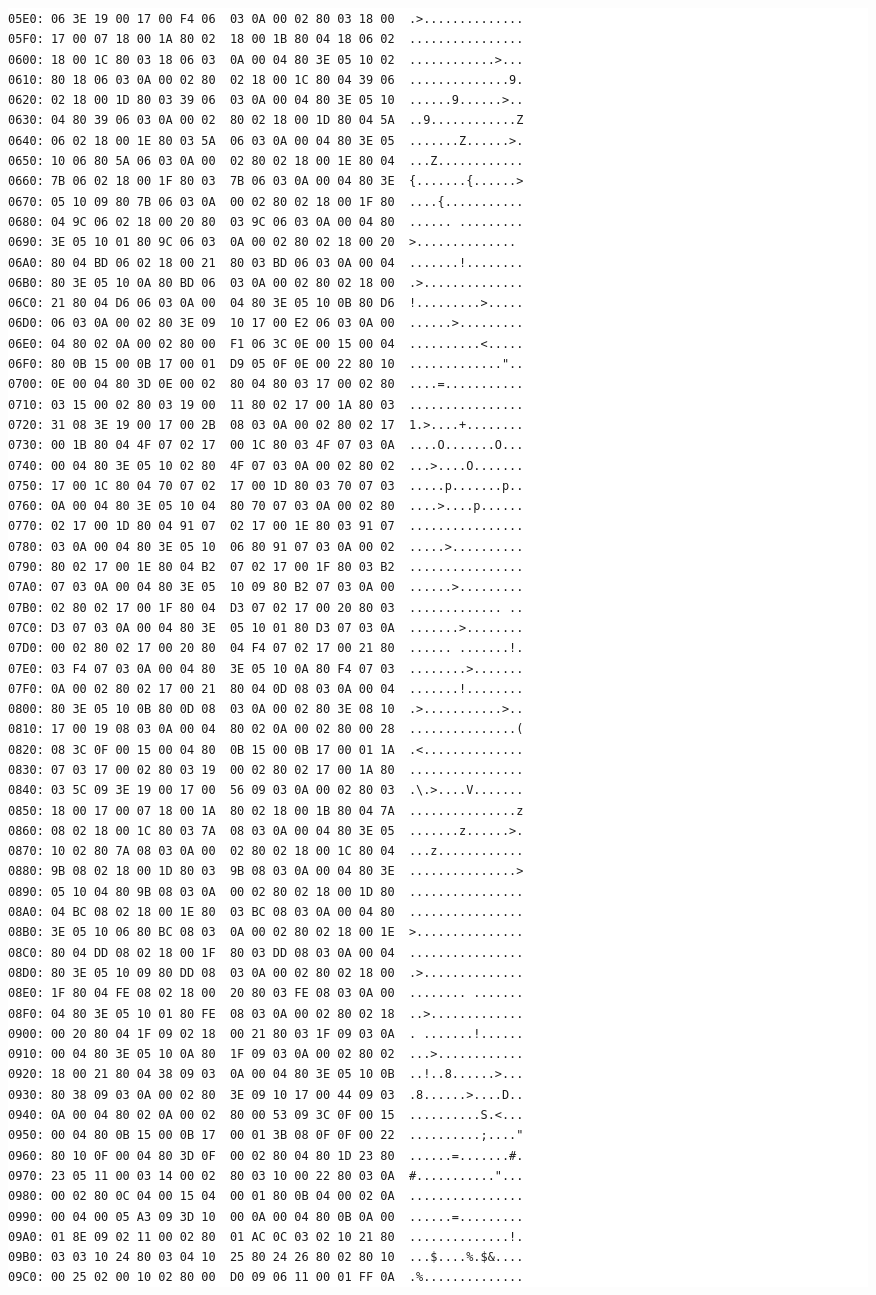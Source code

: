 ```
05E0: 06 3E 19 00 17 00 F4 06  03 0A 00 02 80 03 18 00  .>..............
05F0: 17 00 07 18 00 1A 80 02  18 00 1B 80 04 18 06 02  ................
0600: 18 00 1C 80 03 18 06 03  0A 00 04 80 3E 05 10 02  ............>...
0610: 80 18 06 03 0A 00 02 80  02 18 00 1C 80 04 39 06  ..............9.
0620: 02 18 00 1D 80 03 39 06  03 0A 00 04 80 3E 05 10  ......9......>..
0630: 04 80 39 06 03 0A 00 02  80 02 18 00 1D 80 04 5A  ..9............Z
0640: 06 02 18 00 1E 80 03 5A  06 03 0A 00 04 80 3E 05  .......Z......>.
0650: 10 06 80 5A 06 03 0A 00  02 80 02 18 00 1E 80 04  ...Z............
0660: 7B 06 02 18 00 1F 80 03  7B 06 03 0A 00 04 80 3E  {.......{......>
0670: 05 10 09 80 7B 06 03 0A  00 02 80 02 18 00 1F 80  ....{...........
0680: 04 9C 06 02 18 00 20 80  03 9C 06 03 0A 00 04 80  ...... .........
0690: 3E 05 10 01 80 9C 06 03  0A 00 02 80 02 18 00 20  >.............. 
06A0: 80 04 BD 06 02 18 00 21  80 03 BD 06 03 0A 00 04  .......!........
06B0: 80 3E 05 10 0A 80 BD 06  03 0A 00 02 80 02 18 00  .>..............
06C0: 21 80 04 D6 06 03 0A 00  04 80 3E 05 10 0B 80 D6  !.........>.....
06D0: 06 03 0A 00 02 80 3E 09  10 17 00 E2 06 03 0A 00  ......>.........
06E0: 04 80 02 0A 00 02 80 00  F1 06 3C 0E 00 15 00 04  ..........<.....
06F0: 80 0B 15 00 0B 17 00 01  D9 05 0F 0E 00 22 80 10  ............."..
0700: 0E 00 04 80 3D 0E 00 02  80 04 80 03 17 00 02 80  ....=...........
0710: 03 15 00 02 80 03 19 00  11 80 02 17 00 1A 80 03  ................
0720: 31 08 3E 19 00 17 00 2B  08 03 0A 00 02 80 02 17  1.>....+........
0730: 00 1B 80 04 4F 07 02 17  00 1C 80 03 4F 07 03 0A  ....O.......O...
0740: 00 04 80 3E 05 10 02 80  4F 07 03 0A 00 02 80 02  ...>....O.......
0750: 17 00 1C 80 04 70 07 02  17 00 1D 80 03 70 07 03  .....p.......p..
0760: 0A 00 04 80 3E 05 10 04  80 70 07 03 0A 00 02 80  ....>....p......
0770: 02 17 00 1D 80 04 91 07  02 17 00 1E 80 03 91 07  ................
0780: 03 0A 00 04 80 3E 05 10  06 80 91 07 03 0A 00 02  .....>..........
0790: 80 02 17 00 1E 80 04 B2  07 02 17 00 1F 80 03 B2  ................
07A0: 07 03 0A 00 04 80 3E 05  10 09 80 B2 07 03 0A 00  ......>.........
07B0: 02 80 02 17 00 1F 80 04  D3 07 02 17 00 20 80 03  ............. ..
07C0: D3 07 03 0A 00 04 80 3E  05 10 01 80 D3 07 03 0A  .......>........
07D0: 00 02 80 02 17 00 20 80  04 F4 07 02 17 00 21 80  ...... .......!.
07E0: 03 F4 07 03 0A 00 04 80  3E 05 10 0A 80 F4 07 03  ........>.......
07F0: 0A 00 02 80 02 17 00 21  80 04 0D 08 03 0A 00 04  .......!........
0800: 80 3E 05 10 0B 80 0D 08  03 0A 00 02 80 3E 08 10  .>...........>..
0810: 17 00 19 08 03 0A 00 04  80 02 0A 00 02 80 00 28  ...............(
0820: 08 3C 0F 00 15 00 04 80  0B 15 00 0B 17 00 01 1A  .<..............
0830: 07 03 17 00 02 80 03 19  00 02 80 02 17 00 1A 80  ................
0840: 03 5C 09 3E 19 00 17 00  56 09 03 0A 00 02 80 03  .\.>....V.......
0850: 18 00 17 00 07 18 00 1A  80 02 18 00 1B 80 04 7A  ...............z
0860: 08 02 18 00 1C 80 03 7A  08 03 0A 00 04 80 3E 05  .......z......>.
0870: 10 02 80 7A 08 03 0A 00  02 80 02 18 00 1C 80 04  ...z............
0880: 9B 08 02 18 00 1D 80 03  9B 08 03 0A 00 04 80 3E  ...............>
0890: 05 10 04 80 9B 08 03 0A  00 02 80 02 18 00 1D 80  ................
08A0: 04 BC 08 02 18 00 1E 80  03 BC 08 03 0A 00 04 80  ................
08B0: 3E 05 10 06 80 BC 08 03  0A 00 02 80 02 18 00 1E  >...............
08C0: 80 04 DD 08 02 18 00 1F  80 03 DD 08 03 0A 00 04  ................
08D0: 80 3E 05 10 09 80 DD 08  03 0A 00 02 80 02 18 00  .>..............
08E0: 1F 80 04 FE 08 02 18 00  20 80 03 FE 08 03 0A 00  ........ .......
08F0: 04 80 3E 05 10 01 80 FE  08 03 0A 00 02 80 02 18  ..>.............
0900: 00 20 80 04 1F 09 02 18  00 21 80 03 1F 09 03 0A  . .......!......
0910: 00 04 80 3E 05 10 0A 80  1F 09 03 0A 00 02 80 02  ...>............
0920: 18 00 21 80 04 38 09 03  0A 00 04 80 3E 05 10 0B  ..!..8......>...
0930: 80 38 09 03 0A 00 02 80  3E 09 10 17 00 44 09 03  .8......>....D..
0940: 0A 00 04 80 02 0A 00 02  80 00 53 09 3C 0F 00 15  ..........S.<...
0950: 00 04 80 0B 15 00 0B 17  00 01 3B 08 0F 0F 00 22  ..........;...."
0960: 80 10 0F 00 04 80 3D 0F  00 02 80 04 80 1D 23 80  ......=.......#.
0970: 23 05 11 00 03 14 00 02  80 03 10 00 22 80 03 0A  #..........."...
0980: 00 02 80 0C 04 00 15 04  00 01 80 0B 04 00 02 0A  ................
0990: 00 04 00 05 A3 09 3D 10  00 0A 00 04 80 0B 0A 00  ......=.........
09A0: 01 8E 09 02 11 00 02 80  01 AC 0C 03 02 10 21 80  ..............!.
09B0: 03 03 10 24 80 03 04 10  25 80 24 26 80 02 80 10  ...$....%.$&....
09C0: 00 25 02 00 10 02 80 00  D0 09 06 11 00 01 FF 0A  .%..............
```